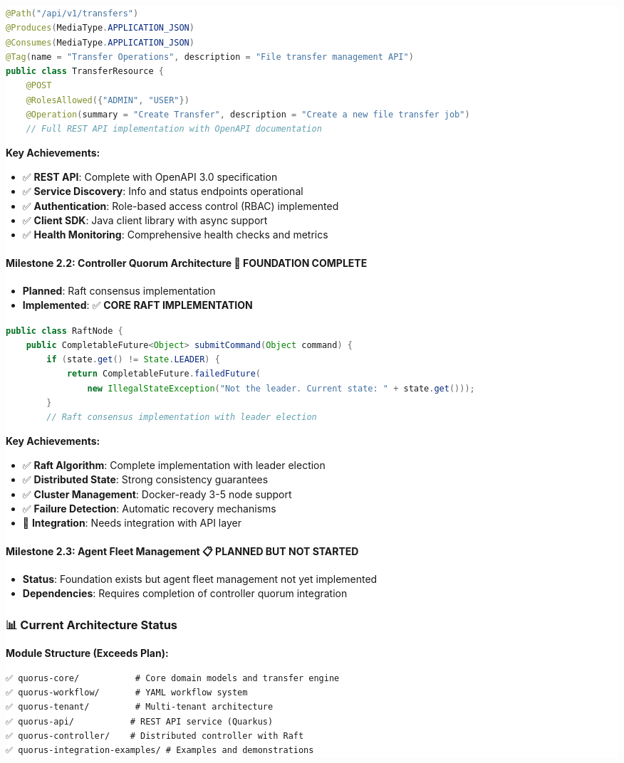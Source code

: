 ````java path=quorus-api/src/main/java/dev/mars/quorus/api/TransferResource.java mode=EXCERPT
@Path("/api/v1/transfers")
@Produces(MediaType.APPLICATION_JSON)
@Consumes(MediaType.APPLICATION_JSON)
@Tag(name = "Transfer Operations", description = "File transfer management API")
public class TransferResource {
    @POST
    @RolesAllowed({"ADMIN", "USER"})
    @Operation(summary = "Create Transfer", description = "Create a new file transfer job")
    // Full REST API implementation with OpenAPI documentation
````

**Key Achievements:**
- ✅ **REST API**: Complete with OpenAPI 3.0 specification
- ✅ **Service Discovery**: Info and status endpoints operational
- ✅ **Authentication**: Role-based access control (RBAC) implemented
- ✅ **Client SDK**: Java client library with async support
- ✅ **Health Monitoring**: Comprehensive health checks and metrics

#### **Milestone 2.2: Controller Quorum Architecture** 🔄 **FOUNDATION COMPLETE**
- **Planned**: Raft consensus implementation
- **Implemented**: ✅ **CORE RAFT IMPLEMENTATION**

````java path=quorus-controller/src/main/java/dev/mars/quorus/controller/raft/RaftNode.java mode=EXCERPT
public class RaftNode {
    public CompletableFuture<Object> submitCommand(Object command) {
        if (state.get() != State.LEADER) {
            return CompletableFuture.failedFuture(
                new IllegalStateException("Not the leader. Current state: " + state.get()));
        }
        // Raft consensus implementation with leader election
````

**Key Achievements:**
- ✅ **Raft Algorithm**: Complete implementation with leader election
- ✅ **Distributed State**: Strong consistency guarantees
- ✅ **Cluster Management**: Docker-ready 3-5 node support
- ✅ **Failure Detection**: Automatic recovery mechanisms
- 🔄 **Integration**: Needs integration with API layer

#### **Milestone 2.3: Agent Fleet Management** 📋 **PLANNED BUT NOT STARTED**
- **Status**: Foundation exists but agent fleet management not yet implemented
- **Dependencies**: Requires completion of controller quorum integration

### 📊 **Current Architecture Status**

**Module Structure (Exceeds Plan):**
```
✅ quorus-core/           # Core domain models and transfer engine
✅ quorus-workflow/       # YAML workflow system  
✅ quorus-tenant/         # Multi-tenant architecture
✅ quorus-api/           # REST API service (Quarkus)
✅ quorus-controller/    # Distributed controller with Raft
✅ quorus-integration-examples/ # Examples and demonstrations
```
